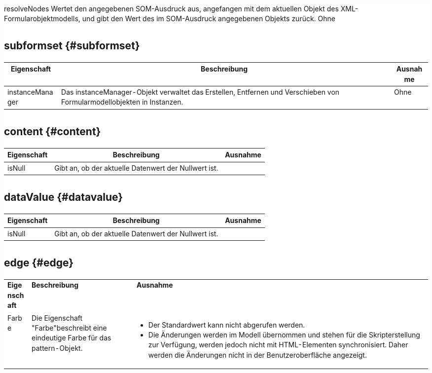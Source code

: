    <td>resolveNodes</td> 
   <td>Wertet den angegebenen SOM-Ausdruck aus, angefangen mit dem aktuellen Objekt des XML-Formularobjektmodells, und gibt den Wert des im SOM-Ausdruck angegebenen Objekts zurück.</td> 
   <td>Ohne</td> 
  </tr> 
 </tbody> 
</table>

## subformset {#subformset}

| Eigenschaft | Beschreibung | Ausnahme |
|---|---|---|
| instanceManager | Das instanceManager-Objekt verwaltet das Erstellen, Entfernen und Verschieben von Formularmodellobjekten in Instanzen. | Ohne |

## content {#content}

| **Eigenschaft** | **Beschreibung** | **Ausnahme** |
|---|---|---|
| isNull | Gibt an, ob der aktuelle Datenwert der Nullwert ist. |  |

## dataValue {#datavalue}

| **Eigenschaft** | **Beschreibung** | **Ausnahme** |
|---|---|---|
| isNull | Gibt an, ob der aktuelle Datenwert der Nullwert ist. |  |

## edge {#edge}

<table> 
 <tbody> 
  <tr> 
   <td><strong>Eigenschaft </strong></td> 
   <td><strong>Beschreibung</strong></td> 
   <td><strong>Ausnahme</strong></td> 
  </tr> 
  <tr> 
   <td>Farbe</td> 
   <td>Die Eigenschaft "Farbe"beschreibt eine eindeutige Farbe für das pattern-Objekt.</td> 
   <td> 
    <ul> 
     <li>Der Standardwert kann nicht abgerufen werden. </li> 
     <li>Die Änderungen werden im Modell übernommen und stehen für die Skripterstellung zur Verfügung, werden jedoch nicht mit HTML-Elementen synchronisiert. Daher werden die Änderungen nicht in der Benutzeroberfläche angezeigt.</li> 
    </ul> </td> 
  </tr> 
 </tbody> 
</table>
